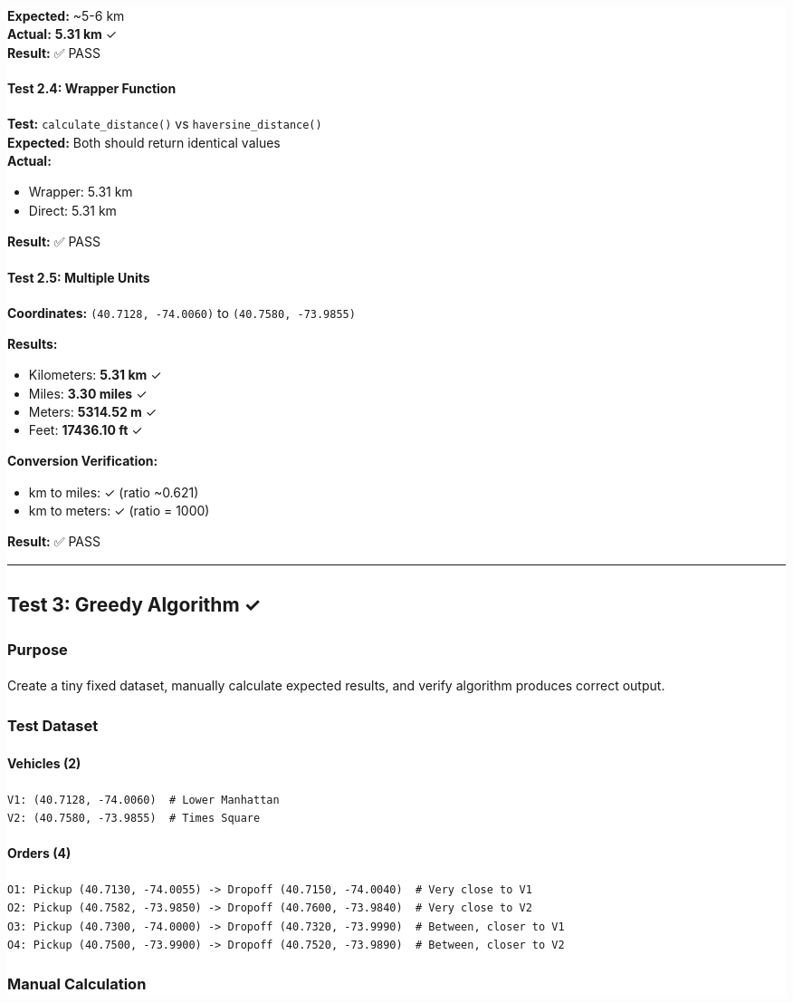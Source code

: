 **Expected:** ~5-6 km  
**Actual:** **5.31 km** ✓  
**Result:** ✅ PASS

#### Test 2.4: Wrapper Function
**Test:** `calculate_distance()` vs `haversine_distance()`  
**Expected:** Both should return identical values  
**Actual:** 
- Wrapper: 5.31 km
- Direct: 5.31 km

**Result:** ✅ PASS

#### Test 2.5: Multiple Units
**Coordinates:** `(40.7128, -74.0060)` to `(40.7580, -73.9855)`

**Results:**
- Kilometers: **5.31 km** ✓
- Miles: **3.30 miles** ✓
- Meters: **5314.52 m** ✓
- Feet: **17436.10 ft** ✓

**Conversion Verification:**
- km to miles: ✓ (ratio ~0.621)
- km to meters: ✓ (ratio = 1000)

**Result:** ✅ PASS

---

## Test 3: Greedy Algorithm ✓

### Purpose
Create a tiny fixed dataset, manually calculate expected results, and verify algorithm produces correct output.

### Test Dataset

#### Vehicles (2)
```
V1: (40.7128, -74.0060)  # Lower Manhattan
V2: (40.7580, -73.9855)  # Times Square
```

#### Orders (4)
```
O1: Pickup (40.7130, -74.0055) -> Dropoff (40.7150, -74.0040)  # Very close to V1
O2: Pickup (40.7582, -73.9850) -> Dropoff (40.7600, -73.9840)  # Very close to V2
O3: Pickup (40.7300, -74.0000) -> Dropoff (40.7320, -73.9990)  # Between, closer to V1
O4: Pickup (40.7500, -73.9900) -> Dropoff (40.7520, -73.9890)  # Between, closer to V2
```

### Manual Calculation
